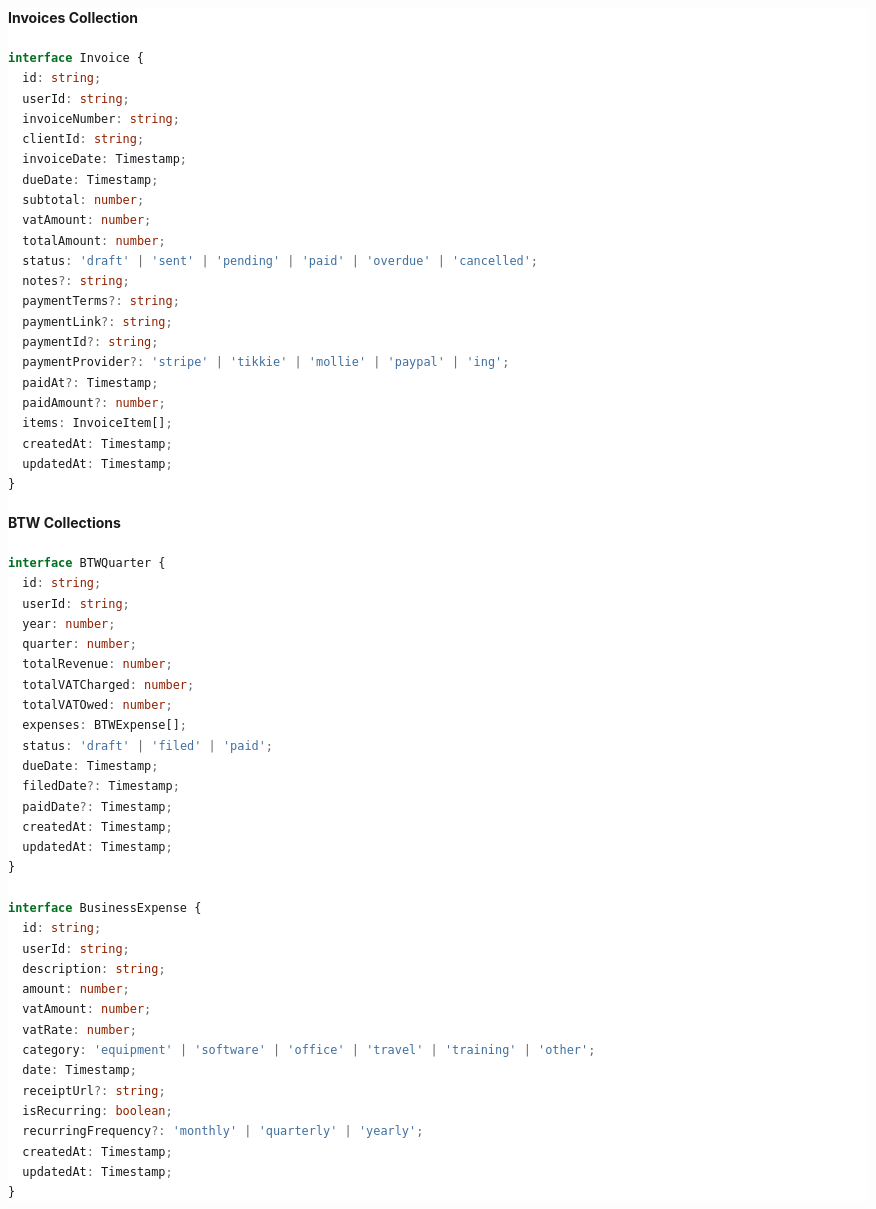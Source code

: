 
#### Invoices Collection
```typescript
interface Invoice {
  id: string;
  userId: string;
  invoiceNumber: string;
  clientId: string;
  invoiceDate: Timestamp;
  dueDate: Timestamp;
  subtotal: number;
  vatAmount: number;
  totalAmount: number;
  status: 'draft' | 'sent' | 'pending' | 'paid' | 'overdue' | 'cancelled';
  notes?: string;
  paymentTerms?: string;
  paymentLink?: string;
  paymentId?: string;
  paymentProvider?: 'stripe' | 'tikkie' | 'mollie' | 'paypal' | 'ing';
  paidAt?: Timestamp;
  paidAmount?: number;
  items: InvoiceItem[];
  createdAt: Timestamp;
  updatedAt: Timestamp;
}
```

#### BTW Collections
```typescript
interface BTWQuarter {
  id: string;
  userId: string;
  year: number;
  quarter: number;
  totalRevenue: number;
  totalVATCharged: number;
  totalVATOwed: number;
  expenses: BTWExpense[];
  status: 'draft' | 'filed' | 'paid';
  dueDate: Timestamp;
  filedDate?: Timestamp;
  paidDate?: Timestamp;
  createdAt: Timestamp;
  updatedAt: Timestamp;
}

interface BusinessExpense {
  id: string;
  userId: string;
  description: string;
  amount: number;
  vatAmount: number;
  vatRate: number;
  category: 'equipment' | 'software' | 'office' | 'travel' | 'training' | 'other';
  date: Timestamp;
  receiptUrl?: string;
  isRecurring: boolean;
  recurringFrequency?: 'monthly' | 'quarterly' | 'yearly';
  createdAt: Timestamp;
  updatedAt: Timestamp;
}
```
